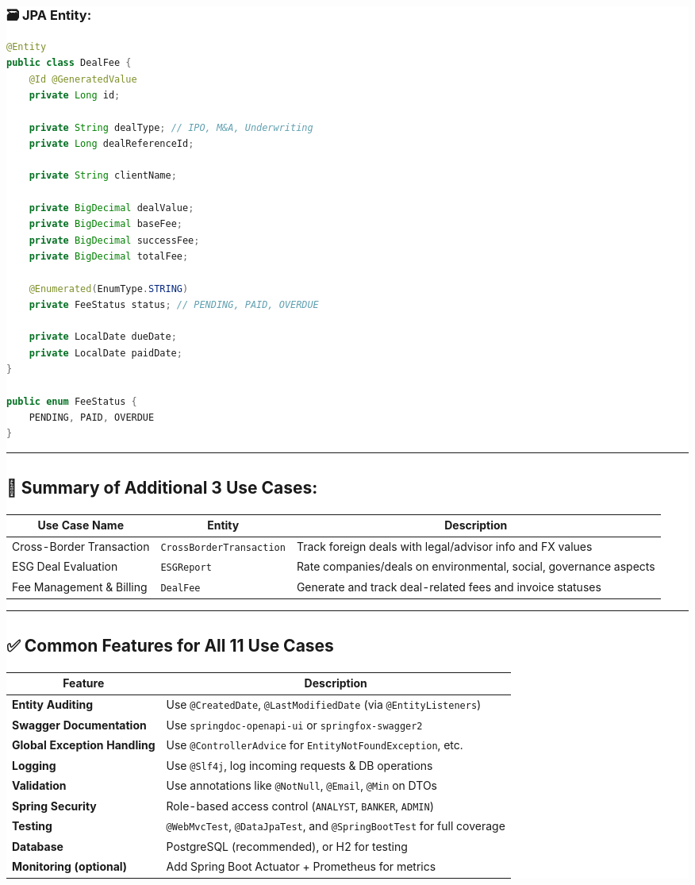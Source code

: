### 🗃️ JPA Entity:

```java
@Entity
public class DealFee {
    @Id @GeneratedValue
    private Long id;

    private String dealType; // IPO, M&A, Underwriting
    private Long dealReferenceId;

    private String clientName;

    private BigDecimal dealValue;
    private BigDecimal baseFee;
    private BigDecimal successFee;
    private BigDecimal totalFee;

    @Enumerated(EnumType.STRING)
    private FeeStatus status; // PENDING, PAID, OVERDUE

    private LocalDate dueDate;
    private LocalDate paidDate;
}

public enum FeeStatus {
    PENDING, PAID, OVERDUE
}
```

---

## 📘 Summary of Additional 3 Use Cases:

| Use Case Name            | Entity                   | Description                                                       |
| ------------------------ | ------------------------ | ----------------------------------------------------------------- |
| Cross-Border Transaction | `CrossBorderTransaction` | Track foreign deals with legal/advisor info and FX values         |
| ESG Deal Evaluation      | `ESGReport`              | Rate companies/deals on environmental, social, governance aspects |
| Fee Management & Billing | `DealFee`                | Generate and track deal-related fees and invoice statuses         |

---

## ✅ Common Features for All 11 Use Cases

| Feature                       | Description                                                            |
| ----------------------------- | ---------------------------------------------------------------------- |
| **Entity Auditing**           | Use `@CreatedDate`, `@LastModifiedDate` (via `@EntityListeners`)       |
| **Swagger Documentation**     | Use `springdoc-openapi-ui` or `springfox-swagger2`                     |
| **Global Exception Handling** | Use `@ControllerAdvice` for `EntityNotFoundException`, etc.            |
| **Logging**                   | Use `@Slf4j`, log incoming requests & DB operations                    |
| **Validation**                | Use annotations like `@NotNull`, `@Email`, `@Min` on DTOs              |
| **Spring Security**           | Role-based access control (`ANALYST`, `BANKER`, `ADMIN`)               |
| **Testing**                   | `@WebMvcTest`, `@DataJpaTest`, and `@SpringBootTest` for full coverage |
| **Database**                  | PostgreSQL (recommended), or H2 for testing                            |
| **Monitoring (optional)**     | Add Spring Boot Actuator + Prometheus for metrics                      |
